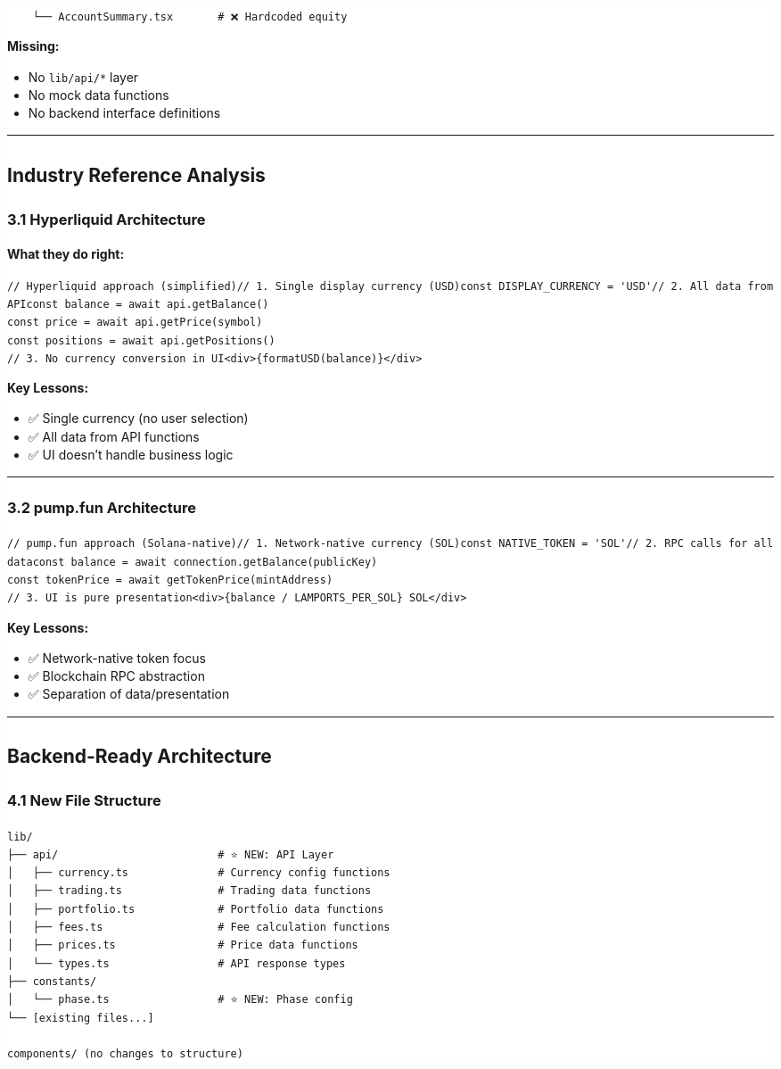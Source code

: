 ```
    └── AccountSummary.tsx       # ❌ Hardcoded equity
```

**Missing:**
- No `lib/api/*` layer
- No mock data functions
- No backend interface definitions

---

## Industry Reference Analysis

### 3.1 Hyperliquid Architecture

**What they do right:**

```tsx
// Hyperliquid approach (simplified)// 1. Single display currency (USD)const DISPLAY_CURRENCY = 'USD'// 2. All data from APIconst balance = await api.getBalance()
const price = await api.getPrice(symbol)
const positions = await api.getPositions()
// 3. No currency conversion in UI<div>{formatUSD(balance)}</div>
```

**Key Lessons:**
- ✅ Single currency (no user selection)
- ✅ All data from API functions
- ✅ UI doesn’t handle business logic

---

### 3.2 pump.fun Architecture

```tsx
// pump.fun approach (Solana-native)// 1. Network-native currency (SOL)const NATIVE_TOKEN = 'SOL'// 2. RPC calls for all dataconst balance = await connection.getBalance(publicKey)
const tokenPrice = await getTokenPrice(mintAddress)
// 3. UI is pure presentation<div>{balance / LAMPORTS_PER_SOL} SOL</div>
```

**Key Lessons:**
- ✅ Network-native token focus
- ✅ Blockchain RPC abstraction
- ✅ Separation of data/presentation

---

## Backend-Ready Architecture

### 4.1 New File Structure

```
lib/
├── api/                         # ⭐ NEW: API Layer
│   ├── currency.ts              # Currency config functions
│   ├── trading.ts               # Trading data functions
│   ├── portfolio.ts             # Portfolio data functions
│   ├── fees.ts                  # Fee calculation functions
│   ├── prices.ts                # Price data functions
│   └── types.ts                 # API response types
├── constants/
│   └── phase.ts                 # ⭐ NEW: Phase config
└── [existing files...]

components/ (no changes to structure)
```

  [Phase.PHASE_0]: {
  [Phase.PHASE_0]: {